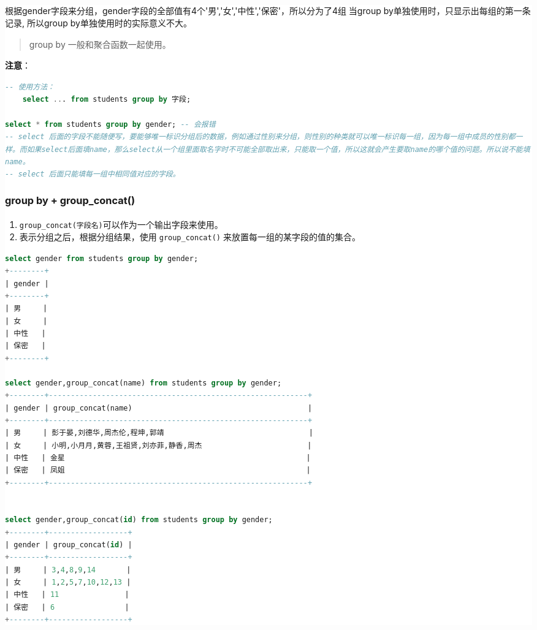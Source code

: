 ```sql
```

根据gender字段来分组，gender字段的全部值有4个'男','女','中性','保密'，所以分为了4组 当group by单独使用时，只显示出每组的第一条记录, 所以group by单独使用时的实际意义不大。

> group by 一般和聚合函数一起使用。

**注意**：

```SQL
-- 使用方法：
	select ... from students group by 字段;
	
select * from students group by gender; -- 会报错
-- select 后面的字段不能随便写，要能够唯一标识分组后的数据，例如通过性别来分组，则性别的种类就可以唯一标识每一组，因为每一组中成员的性别都一样。而如果select后面填name，那么select从一个组里面取名字时不可能全部取出来，只能取一个值，所以这就会产生要取name的哪个值的问题。所以说不能填name。
-- select 后面只能填每一组中相同值对应的字段。
```

### group by + group_concat()

1. `group_concat(字段名)`可以作为一个输出字段来使用。
2. 表示分组之后，根据分组结果，使用 `group_concat()` 来放置每一组的某字段的值的集合。

```sql
select gender from students group by gender;
+--------+
| gender |
+--------+
| 男     |
| 女     |
| 中性   |
| 保密   |
+--------+

select gender,group_concat(name) from students group by gender;
+--------+-----------------------------------------------------------+
| gender | group_concat(name)                                        |
+--------+-----------------------------------------------------------+
| 男     | 彭于晏,刘德华,周杰伦,程坤,郭靖                                 |
| 女     | 小明,小月月,黄蓉,王祖贤,刘亦菲,静香,周杰                        |
| 中性   | 金星                                                       |
| 保密   | 凤姐                                                       |
+--------+-----------------------------------------------------------+


select gender,group_concat(id) from students group by gender;
+--------+------------------+
| gender | group_concat(id) |
+--------+------------------+
| 男     | 3,4,8,9,14       |
| 女     | 1,2,5,7,10,12,13 |
| 中性   | 11               |
| 保密   | 6                |
+--------+------------------+
```
